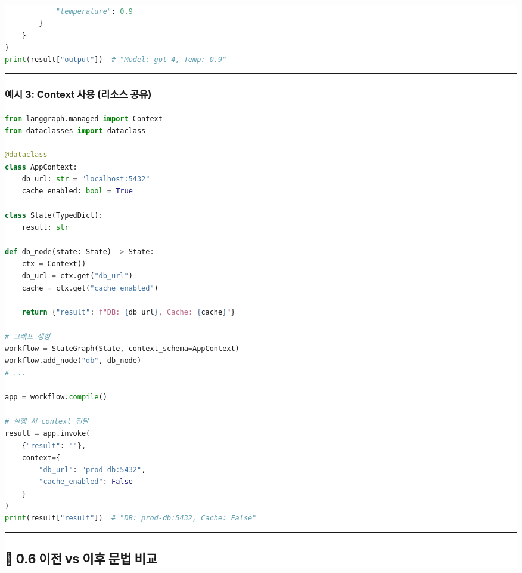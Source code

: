 ```python
            "temperature": 0.9
        }
    }
)
print(result["output"])  # "Model: gpt-4, Temp: 0.9"
```

---

### 예시 3: Context 사용 (리소스 공유)

```python
from langgraph.managed import Context
from dataclasses import dataclass

@dataclass
class AppContext:
    db_url: str = "localhost:5432"
    cache_enabled: bool = True

class State(TypedDict):
    result: str

def db_node(state: State) -> State:
    ctx = Context()
    db_url = ctx.get("db_url")
    cache = ctx.get("cache_enabled")

    return {"result": f"DB: {db_url}, Cache: {cache}"}

# 그래프 생성
workflow = StateGraph(State, context_schema=AppContext)
workflow.add_node("db", db_node)
# ...

app = workflow.compile()

# 실행 시 context 전달
result = app.invoke(
    {"result": ""},
    context={
        "db_url": "prod-db:5432",
        "cache_enabled": False
    }
)
print(result["result"])  # "DB: prod-db:5432, Cache: False"
```

---

## 🔄 0.6 이전 vs 이후 문법 비교
